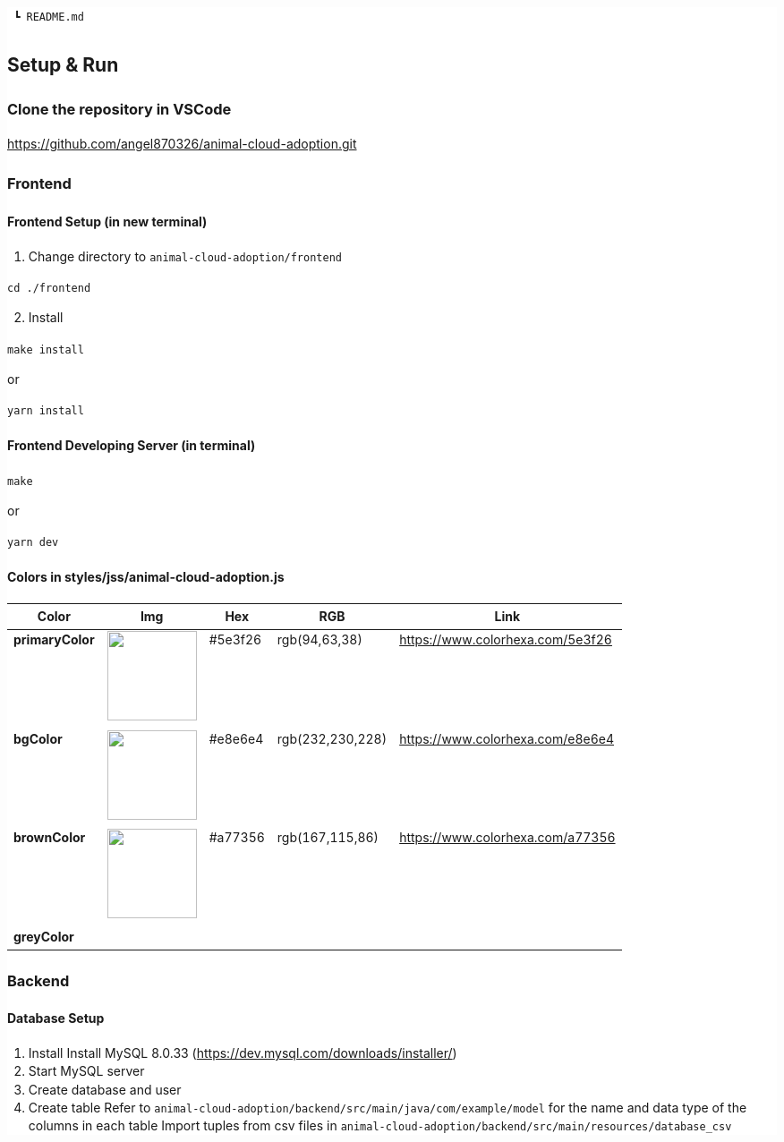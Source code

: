 ```
 ┗ README.md
```


## Setup & Run

### Clone the repository in VSCode
https://github.com/angel870326/animal-cloud-adoption.git

### Frontend

#### Frontend Setup (in new terminal)
1. Change directory to ```animal-cloud-adoption/frontend```
```
cd ./frontend
```
2. Install
```
make install
``` 
or
```
yarn install
``` 


#### Frontend Developing Server (in terminal)
```
make
```
or
```
yarn dev
```


#### Colors in styles/jss/animal-cloud-adoption.js
|Color|Img|Hex|RGB|Link|
|---|---|---|---|---|
|**primaryColor**|<img src="https://www.colorhexa.com/5e3f26.png" width="100" height="100"/>|#5e3f26|rgb(94,63,38)|https://www.colorhexa.com/5e3f26|
|**bgColor**|<img src="https://www.colorhexa.com/e8e6e4.png" width="100" height="100"/>|#e8e6e4|rgb(232,230,228)|https://www.colorhexa.com/e8e6e4|
|**brownColor**|<img src="https://www.colorhexa.com/a77356.png" width="100" height="100"/>|#a77356|rgb(167,115,86)|https://www.colorhexa.com/a77356|
|**greyColor**|||||


### Backend

#### Database Setup
1. Install
Install MySQL 8.0.33 (https://dev.mysql.com/downloads/installer/)
2. Start MySQL server
3. Create database and user
4. Create table
Refer to ```animal-cloud-adoption/backend/src/main/java/com/example/model``` for the name and data type of the columns in each table
Import tuples from csv files in ```animal-cloud-adoption/backend/src/main/resources/database_csv```
